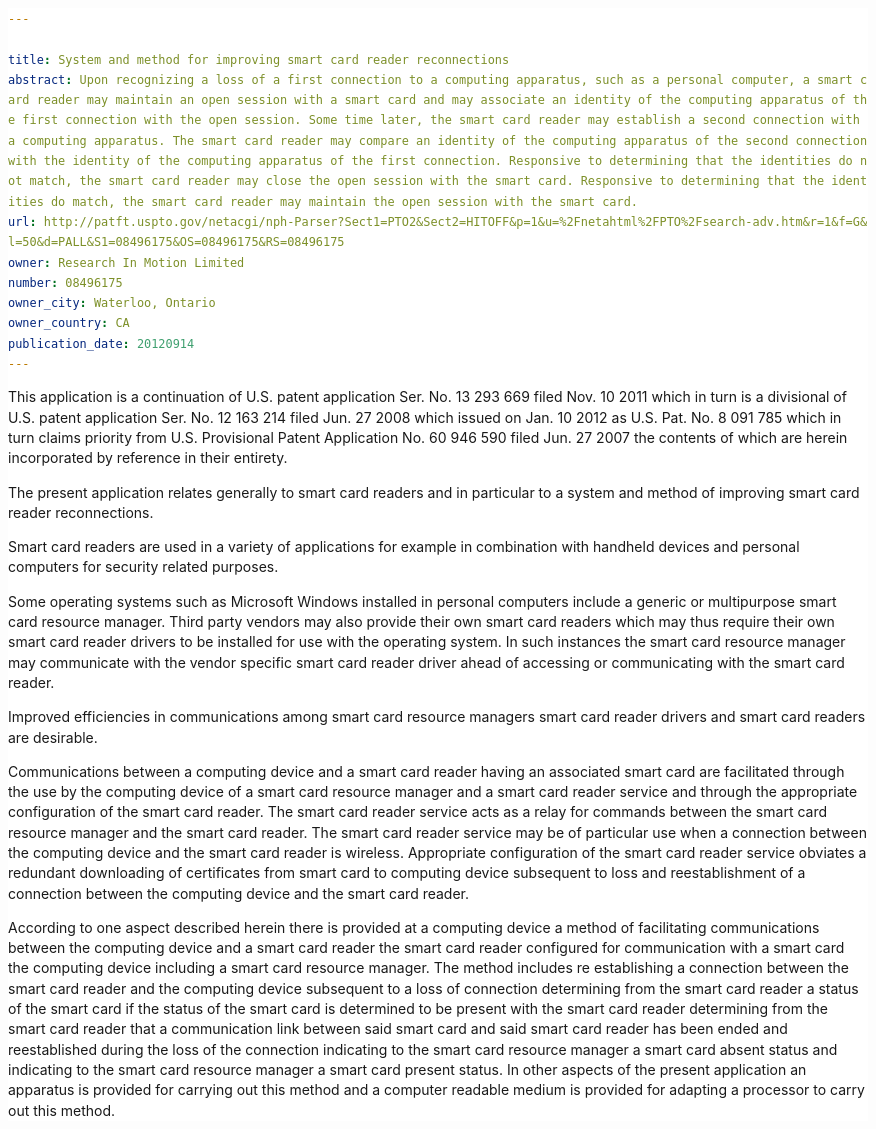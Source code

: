 ```yaml
---

title: System and method for improving smart card reader reconnections
abstract: Upon recognizing a loss of a first connection to a computing apparatus, such as a personal computer, a smart card reader may maintain an open session with a smart card and may associate an identity of the computing apparatus of the first connection with the open session. Some time later, the smart card reader may establish a second connection with a computing apparatus. The smart card reader may compare an identity of the computing apparatus of the second connection with the identity of the computing apparatus of the first connection. Responsive to determining that the identities do not match, the smart card reader may close the open session with the smart card. Responsive to determining that the identities do match, the smart card reader may maintain the open session with the smart card.
url: http://patft.uspto.gov/netacgi/nph-Parser?Sect1=PTO2&Sect2=HITOFF&p=1&u=%2Fnetahtml%2FPTO%2Fsearch-adv.htm&r=1&f=G&l=50&d=PALL&S1=08496175&OS=08496175&RS=08496175
owner: Research In Motion Limited
number: 08496175
owner_city: Waterloo, Ontario
owner_country: CA
publication_date: 20120914
---
```

This application is a continuation of U.S. patent application Ser. No. 13 293 669 filed Nov. 10 2011 which in turn is a divisional of U.S. patent application Ser. No. 12 163 214 filed Jun. 27 2008 which issued on Jan. 10 2012 as U.S. Pat. No. 8 091 785 which in turn claims priority from U.S. Provisional Patent Application No. 60 946 590 filed Jun. 27 2007 the contents of which are herein incorporated by reference in their entirety.

The present application relates generally to smart card readers and in particular to a system and method of improving smart card reader reconnections.

Smart card readers are used in a variety of applications for example in combination with handheld devices and personal computers for security related purposes.

Some operating systems such as Microsoft Windows installed in personal computers include a generic or multipurpose smart card resource manager. Third party vendors may also provide their own smart card readers which may thus require their own smart card reader drivers to be installed for use with the operating system. In such instances the smart card resource manager may communicate with the vendor specific smart card reader driver ahead of accessing or communicating with the smart card reader.

Improved efficiencies in communications among smart card resource managers smart card reader drivers and smart card readers are desirable.

Communications between a computing device and a smart card reader having an associated smart card are facilitated through the use by the computing device of a smart card resource manager and a smart card reader service and through the appropriate configuration of the smart card reader. The smart card reader service acts as a relay for commands between the smart card resource manager and the smart card reader. The smart card reader service may be of particular use when a connection between the computing device and the smart card reader is wireless. Appropriate configuration of the smart card reader service obviates a redundant downloading of certificates from smart card to computing device subsequent to loss and reestablishment of a connection between the computing device and the smart card reader.

According to one aspect described herein there is provided at a computing device a method of facilitating communications between the computing device and a smart card reader the smart card reader configured for communication with a smart card the computing device including a smart card resource manager. The method includes re establishing a connection between the smart card reader and the computing device subsequent to a loss of connection determining from the smart card reader a status of the smart card if the status of the smart card is determined to be present with the smart card reader determining from the smart card reader that a communication link between said smart card and said smart card reader has been ended and reestablished during the loss of the connection indicating to the smart card resource manager a smart card absent status and indicating to the smart card resource manager a smart card present status. In other aspects of the present application an apparatus is provided for carrying out this method and a computer readable medium is provided for adapting a processor to carry out this method.

